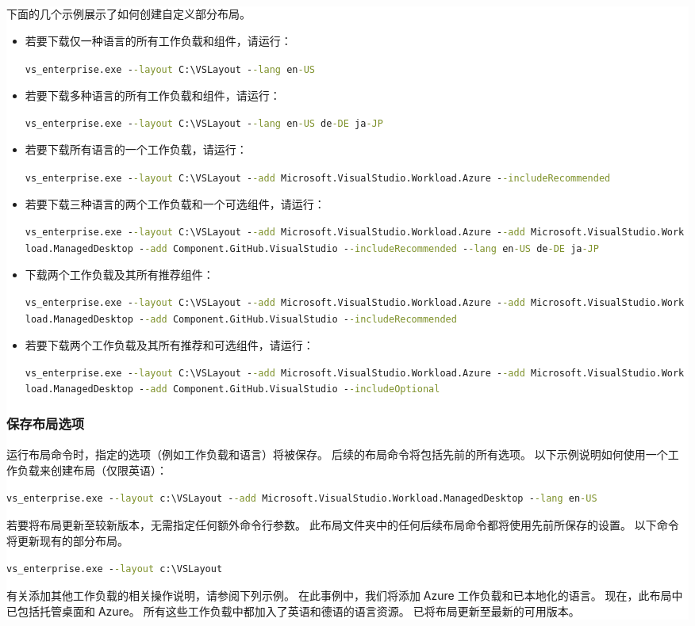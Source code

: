 下面的几个示例展示了如何创建自定义部分布局。

* 若要下载仅一种语言的所有工作负载和组件，请运行：

    ```cmd
    vs_enterprise.exe --layout C:\VSLayout --lang en-US
    ```

* 若要下载多种语言的所有工作负载和组件，请运行：

    ```cmd
    vs_enterprise.exe --layout C:\VSLayout --lang en-US de-DE ja-JP
    ```

* 若要下载所有语言的一个工作负载，请运行：

    ```cmd
    vs_enterprise.exe --layout C:\VSLayout --add Microsoft.VisualStudio.Workload.Azure --includeRecommended
    ```

* 若要下载三种语言的两个工作负载和一个可选组件，请运行：

    ```cmd
    vs_enterprise.exe --layout C:\VSLayout --add Microsoft.VisualStudio.Workload.Azure --add Microsoft.VisualStudio.Workload.ManagedDesktop --add Component.GitHub.VisualStudio --includeRecommended --lang en-US de-DE ja-JP
    ```

* 下载两个工作负载及其所有推荐组件：

    ```cmd
    vs_enterprise.exe --layout C:\VSLayout --add Microsoft.VisualStudio.Workload.Azure --add Microsoft.VisualStudio.Workload.ManagedDesktop --add Component.GitHub.VisualStudio --includeRecommended
    ```

* 若要下载两个工作负载及其所有推荐和可选组件，请运行：

    ```cmd
    vs_enterprise.exe --layout C:\VSLayout --add Microsoft.VisualStudio.Workload.Azure --add Microsoft.VisualStudio.Workload.ManagedDesktop --add Component.GitHub.VisualStudio --includeOptional
    ```

### <a name="save-your-layout-options"></a>保存布局选项

运行布局命令时，指定的选项（例如工作负载和语言）将被保存。 后续的布局命令将包括先前的所有选项。  以下示例说明如何使用一个工作负载来创建布局（仅限英语）：

```cmd
vs_enterprise.exe --layout c:\VSLayout --add Microsoft.VisualStudio.Workload.ManagedDesktop --lang en-US
```

若要将布局更新至较新版本，无需指定任何额外命令行参数。 此布局文件夹中的任何后续布局命令都将使用先前所保存的设置。  以下命令将更新现有的部分布局。

```cmd
vs_enterprise.exe --layout c:\VSLayout
```

有关添加其他工作负载的相关操作说明，请参阅下列示例。 在此事例中，我们将添加 Azure 工作负载和已本地化的语言。  现在，此布局中已包括托管桌面和 Azure。  所有这些工作负载中都加入了英语和德语的语言资源。 已将布局更新至最新的可用版本。
